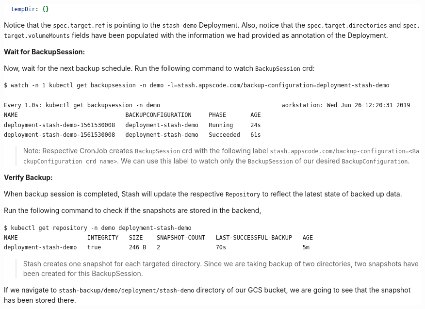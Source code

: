 ```yaml
  tempDir: {}
```

Notice that the `spec.target.ref` is pointing to the `stash-demo` Deployment. Also, notice that the `spec.target.directories` and `spec.target.volumeMounts` fields have been populated with the information we had provided as annotation of the Deployment.

**Wait for BackupSession:**

Now, wait for the next backup schedule. Run the following command to watch `BackupSession` crd:

```console
$ watch -n 1 kubectl get backupsession -n demo -l=stash.appscode.com/backup-configuration=deployment-stash-demo

Every 1.0s: kubectl get backupsession -n demo                                   workstation: Wed Jun 26 12:20:31 2019
NAME                               BACKUPCONFIGURATION     PHASE       AGE
deployment-stash-demo-1561530008   deployment-stash-demo   Running     24s
deployment-stash-demo-1561530008   deployment-stash-demo   Succeeded   61s
```

>Note: Respective CronJob creates `BackupSession` crd with the following label `stash.appscode.com/backup-configuration=<BackupConfiguration crd name>`. We can use this label to watch only the `BackupSession` of our desired `BackupConfiguration`.

**Verify Backup:**

When backup session is completed, Stash will update the respective `Repository` to reflect the latest state of backed up data.

Run the following command to check if the snapshots are stored in the backend,

```console
$ kubectl get repository -n demo deployment-stash-demo
NAME                    INTEGRITY   SIZE    SNAPSHOT-COUNT   LAST-SUCCESSFUL-BACKUP   AGE
deployment-stash-demo   true        246 B   2                70s                      5m
```

> Stash creates one snapshot for each targeted directory. Since we are taking backup of two directories, two snapshots have been created for this BackupSession.

If we navigate to `stash-backup/demo/deployment/stash-demo` directory of our GCS bucket, we are going to see that the snapshot has been stored there.

<figure align="center">
